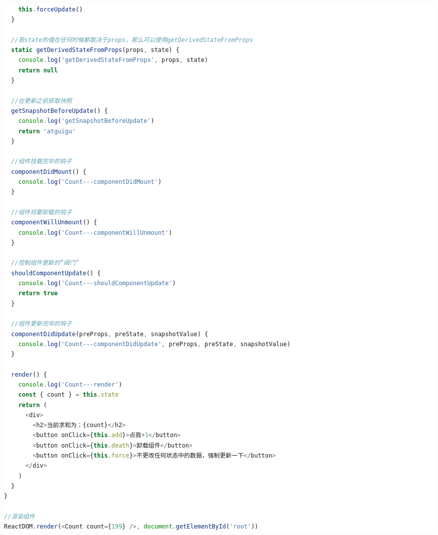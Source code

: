 ```js
    this.forceUpdate()
  }

  //若state的值在任何时候都取决于props，那么可以使用getDerivedStateFromProps
  static getDerivedStateFromProps(props, state) {
    console.log('getDerivedStateFromProps', props, state)
    return null
  }

  //在更新之前获取快照
  getSnapshotBeforeUpdate() {
    console.log('getSnapshotBeforeUpdate')
    return 'atguigu'
  }

  //组件挂载完毕的钩子
  componentDidMount() {
    console.log('Count---componentDidMount')
  }

  //组件将要卸载的钩子
  componentWillUnmount() {
    console.log('Count---componentWillUnmount')
  }

  //控制组件更新的“阀门”
  shouldComponentUpdate() {
    console.log('Count---shouldComponentUpdate')
    return true
  }

  //组件更新完毕的钩子
  componentDidUpdate(preProps, preState, snapshotValue) {
    console.log('Count---componentDidUpdate', preProps, preState, snapshotValue)
  }

  render() {
    console.log('Count---render')
    const { count } = this.state
    return (
      <div>
        <h2>当前求和为：{count}</h2>
        <button onClick={this.add}>点我+1</button>
        <button onClick={this.death}>卸载组件</button>
        <button onClick={this.force}>不更改任何状态中的数据，强制更新一下</button>
      </div>
    )
  }
}

//渲染组件
ReactDOM.render(<Count count={199} />, document.getElementById('root'))
```




